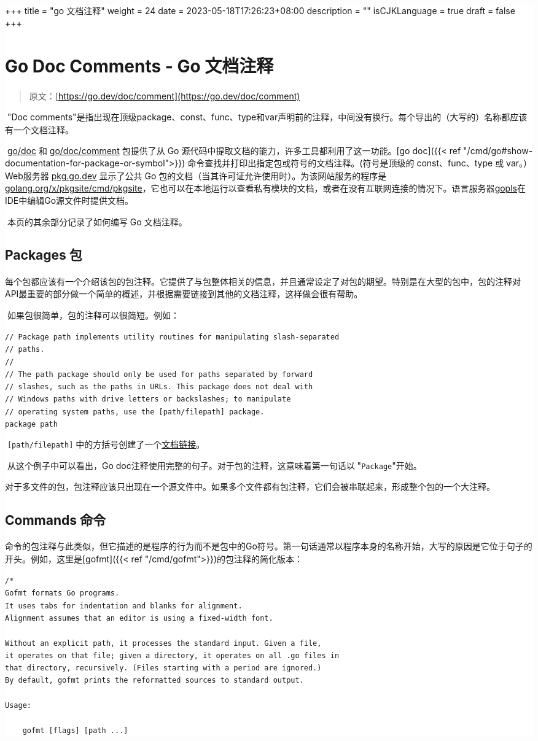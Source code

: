 +++
title = "go 文档注释"
weight = 24
date = 2023-05-18T17:26:23+08:00
description = ""
isCJKLanguage = true
draft = false
+++
# Go Doc Comments - Go 文档注释

> 原文：[https://go.dev/doc/comment](https://go.dev/doc/comment)

​	"Doc comments"是指出现在顶级package、const、func、type和var声明前的注释，中间没有换行。每个导出的（大写的）名称都应该有一个文档注释。

​	[go/doc](https://go.dev/pkg/go/doc) 和 [go/doc/comment](https://go.dev/pkg/go/doc/comment) 包提供了从 Go 源代码中提取文档的能力，许多工具都利用了这一功能。[go doc]({{< ref "/cmd/go#show-documentation-for-package-or-symbol">}}) 命令查找并打印出指定包或符号的文档注释。(符号是顶级的 const、func、type 或 var。）Web服务器 [pkg.go.dev](https://pkg.go.dev/) 显示了公共 Go 包的文档（当其许可证允许使用时）。为该网站服务的程序是 [golang.org/x/pkgsite/cmd/pkgsite](https://pkg.go.dev/golang.org/x/pkgsite/cmd/pkgsite)，它也可以在本地运行以查看私有模块的文档，或者在没有互联网连接的情况下。语言服务器[gopls](https://pkg.go.dev/golang.org/x/tools/gopls)在IDE中编辑Go源文件时提供文档。

​	本页的其余部分记录了如何编写 Go 文档注释。

## Packages 包

​	每个包都应该有一个介绍该包的包注释。它提供了与包整体相关的信息，并且通常设定了对包的期望。特别是在大型的包中，包的注释对API最重要的部分做一个简单的概述，并根据需要链接到其他的文档注释，这样做会很有帮助。

​	如果包很简单，包的注释可以很简短。例如：

```
// Package path implements utility routines for manipulating slash-separated
// paths.
//
// The path package should only be used for paths separated by forward
// slashes, such as the paths in URLs. This package does not deal with
// Windows paths with drive letters or backslashes; to manipulate
// operating system paths, use the [path/filepath] package.
package path
```

​	`[path/filepath]` 中的方括号创建了一个[文档链接](#links)。

​	从这个例子中可以看出，Go doc注释使用完整的句子。对于包的注释，这意味着第一句话以 "`Package`"开始。

​	对于多文件的包，包注释应该只出现在一个源文件中。如果多个文件都有包注释，它们会被串联起来，形成整个包的一个大注释。

## Commands 命令

​	命令的包注释与此类似，但它描述的是程序的行为而不是包中的Go符号。第一句话通常以程序本身的名称开始，大写的原因是它位于句子的开头。例如，这里是[gofmt]({{< ref "/cmd/gofmt">}})的包注释的简化版本：

```
/*
Gofmt formats Go programs.
It uses tabs for indentation and blanks for alignment.
Alignment assumes that an editor is using a fixed-width font.

Without an explicit path, it processes the standard input. Given a file,
it operates on that file; given a directory, it operates on all .go files in
that directory, recursively. (Files starting with a period are ignored.)
By default, gofmt prints the reformatted sources to standard output.

Usage:

    gofmt [flags] [path ...]

```